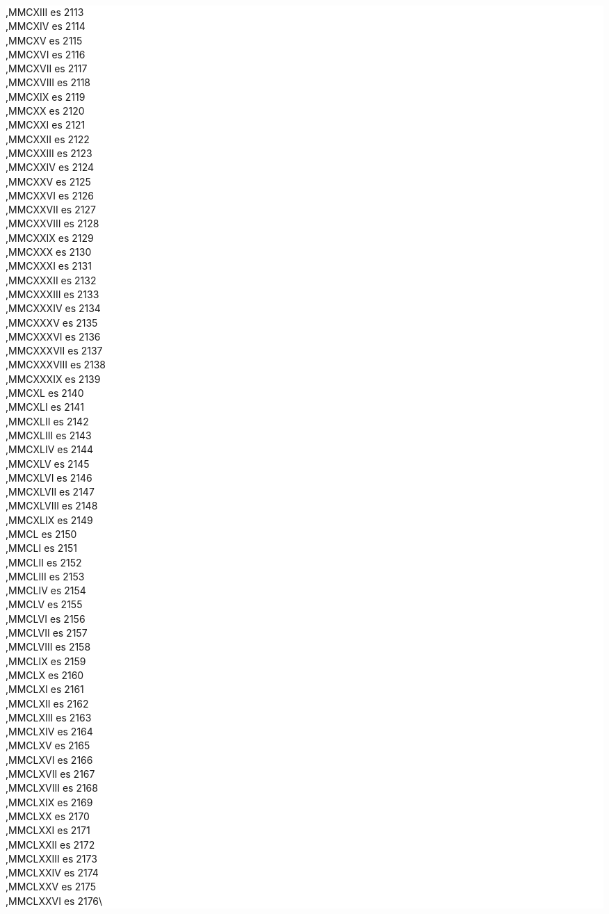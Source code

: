 ,MMCXIII es 2113\
,MMCXIV es 2114\
,MMCXV es 2115\
,MMCXVI es 2116\
,MMCXVII es 2117\
,MMCXVIII es 2118\
,MMCXIX es 2119\
,MMCXX es 2120\
,MMCXXI es 2121\
,MMCXXII es 2122\
,MMCXXIII es 2123\
,MMCXXIV es 2124\
,MMCXXV es 2125\
,MMCXXVI es 2126\
,MMCXXVII es 2127\
,MMCXXVIII es 2128\
,MMCXXIX es 2129\
,MMCXXX es 2130\
,MMCXXXI es 2131\
,MMCXXXII es 2132\
,MMCXXXIII es 2133\
,MMCXXXIV es 2134\
,MMCXXXV es 2135\
,MMCXXXVI es 2136\
,MMCXXXVII es 2137\
,MMCXXXVIII es 2138\
,MMCXXXIX es 2139\
,MMCXL es 2140\
,MMCXLI es 2141\
,MMCXLII es 2142\
,MMCXLIII es 2143\
,MMCXLIV es 2144\
,MMCXLV es 2145\
,MMCXLVI es 2146\
,MMCXLVII es 2147\
,MMCXLVIII es 2148\
,MMCXLIX es 2149\
,MMCL es 2150\
,MMCLI es 2151\
,MMCLII es 2152\
,MMCLIII es 2153\
,MMCLIV es 2154\
,MMCLV es 2155\
,MMCLVI es 2156\
,MMCLVII es 2157\
,MMCLVIII es 2158\
,MMCLIX es 2159\
,MMCLX es 2160\
,MMCLXI es 2161\
,MMCLXII es 2162\
,MMCLXIII es 2163\
,MMCLXIV es 2164\
,MMCLXV es 2165\
,MMCLXVI es 2166\
,MMCLXVII es 2167\
,MMCLXVIII es 2168\
,MMCLXIX es 2169\
,MMCLXX es 2170\
,MMCLXXI es 2171\
,MMCLXXII es 2172\
,MMCLXXIII es 2173\
,MMCLXXIV es 2174\
,MMCLXXV es 2175\
,MMCLXXVI es 2176\